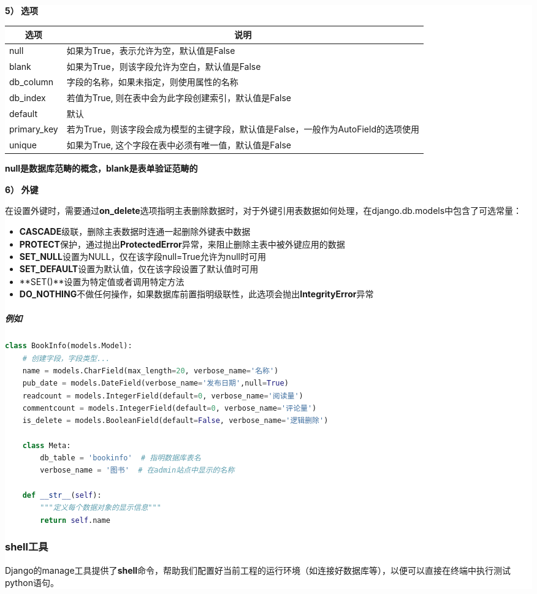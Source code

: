 **5） 选项**

| 选项        | 说明                                                         |
| ----------- | ------------------------------------------------------------ |
| null        | 如果为True，表示允许为空，默认值是False                      |
| blank       | 如果为True，则该字段允许为空白，默认值是False                |
| db_column   | 字段的名称，如果未指定，则使用属性的名称                     |
| db_index    | 若值为True, 则在表中会为此字段创建索引，默认值是False        |
| default     | 默认                                                         |
| primary_key | 若为True，则该字段会成为模型的主键字段，默认值是False，一般作为AutoField的选项使用 |
| unique      | 如果为True, 这个字段在表中必须有唯一值，默认值是False        |

**null是数据库范畴的概念，blank是表单验证范畴的**

**6） 外键**

在设置外键时，需要通过**on_delete**选项指明主表删除数据时，对于外键引用表数据如何处理，在django.db.models中包含了可选常量：

- **CASCADE**级联，删除主表数据时连通一起删除外键表中数据
- **PROTECT**保护，通过抛出**ProtectedError**异常，来阻止删除主表中被外键应用的数据
- **SET_NULL**设置为NULL，仅在该字段null=True允许为null时可用
- **SET_DEFAULT**设置为默认值，仅在该字段设置了默认值时可用
- **SET()**设置为特定值或者调用特定方法
- **DO_NOTHING**不做任何操作，如果数据库前置指明级联性，此选项会抛出**IntegrityError**异常

##### 例如 #####

```python
class BookInfo(models.Model):
    # 创建字段，字段类型...
    name = models.CharField(max_length=20, verbose_name='名称')
    pub_date = models.DateField(verbose_name='发布日期',null=True)
    readcount = models.IntegerField(default=0, verbose_name='阅读量')
    commentcount = models.IntegerField(default=0, verbose_name='评论量')
    is_delete = models.BooleanField(default=False, verbose_name='逻辑删除')

    class Meta:
        db_table = 'bookinfo'  # 指明数据库表名
        verbose_name = '图书'  # 在admin站点中显示的名称

    def __str__(self):
        """定义每个数据对象的显示信息"""
        return self.name
```



### shell工具 ###

Django的manage工具提供了**shell**命令，帮助我们配置好当前工程的运行环境（如连接好数据库等），以便可以直接在终端中执行测试python语句。
